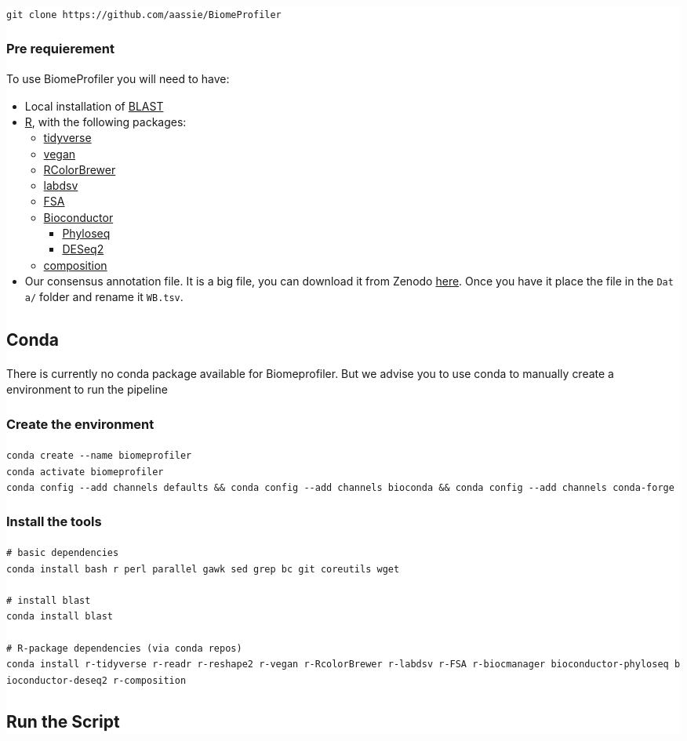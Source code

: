 ```{bash}
git clone https://github.com/aassie/BiomeProfiler
```

### Pre requierement

To use BiomeProfiler you will need to have:

- Local installation of [BLAST](https://blast.ncbi.nlm.nih.gov/doc/blast-help/downloadblastdata.html)
- [R](https://cran.r-project.org/), with the following packages:
  - [tidyverse](https://www.tidyverse.org/)
  - [vegan](https://cran.r-project.org/web/packages/vegan/)
  - [RColorBrewer](https://cran.r-project.org/web/packages/RColorBrewer)
  - [labdsv](https://cran.r-project.org/web/packages/labdsv/index.html)
  - [FSA](https://cran.r-project.org/web/packages/FSA/index.html)
  - [Bioconductor](https://bioconductor.org/)
    - [Phyloseq](https://bioconductor.org/packages/release/bioc/html/phyloseq.html)
    - [DESeq2](https://bioconductor.org/packages/release/bioc/html/DESeq2.html)
  - [composition](https://cran.r-project.org/web/packages/compositions/index.html)
- Our consensus annotation file. It is a big file, you can download it from Zenodo [here](https://zenodo.org/records/10689575). Once you have it place the file in the `Data/` folder and rename it `WB.tsv`.

## Conda

There is currently no conda package available for Biomeprofiler. But we advise you to use conda to manually create a environment to run the pipeline

###  Create the environment

```
conda create --name biomeprofiler
conda activate biomeprofiler
conda config --add channels defaults && conda config --add channels bioconda && conda config --add channels conda-forge
```

### Install the tools

```
# basic dependencies
conda install bash r perl parallel gawk sed grep bc git coreutils wget

# install blast
conda install blast

# R-package dependencies (via conda repos)
conda install r-tidyverse r-readr r-reshape2 r-vegan r-RcolorBrewer r-labdsv r-FSA r-biocmanager bioconductor-phyloseq bioconductor-deseq2 r-composition
```

## Run the Script
